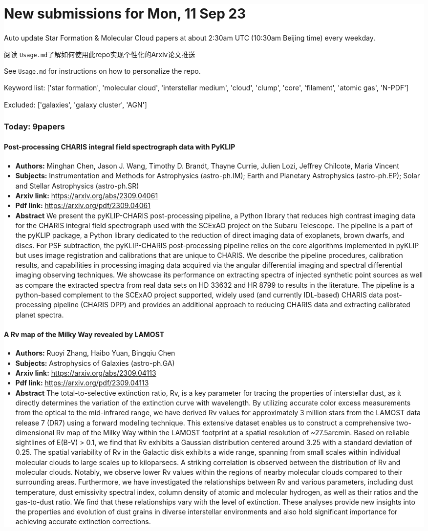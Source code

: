 # New submissions for Mon, 11 Sep 23
Auto update Star Formation & Molecular Cloud papers at about 2:30am UTC (10:30am Beijing time) every weekday.


阅读 `Usage.md`了解如何使用此repo实现个性化的Arxiv论文推送

See `Usage.md` for instructions on how to personalize the repo. 


Keyword list: ['star formation', 'molecular cloud', 'interstellar medium', 'cloud', 'clump', 'core', 'filament', 'atomic gas', 'N-PDF']


Excluded: ['galaxies', 'galaxy cluster', 'AGN']


### Today: 9papers 
#### Post-processing CHARIS integral field spectrograph data with PyKLIP
 - **Authors:** Minghan Chen, Jason J. Wang, Timothy D. Brandt, Thayne Currie, Julien Lozi, Jeffrey Chilcote, Maria Vincent
 - **Subjects:** Instrumentation and Methods for Astrophysics (astro-ph.IM); Earth and Planetary Astrophysics (astro-ph.EP); Solar and Stellar Astrophysics (astro-ph.SR)
 - **Arxiv link:** https://arxiv.org/abs/2309.04061
 - **Pdf link:** https://arxiv.org/pdf/2309.04061
 - **Abstract**
 We present the pyKLIP-CHARIS post-processing pipeline, a Python library that reduces high contrast imaging data for the CHARIS integral field spectrograph used with the SCExAO project on the Subaru Telescope. The pipeline is a part of the pyKLIP package, a Python library dedicated to the reduction of direct imaging data of exoplanets, brown dwarfs, and discs. For PSF subtraction, the pyKLIP-CHARIS post-processing pipeline relies on the core algorithms implemented in pyKLIP but uses image registration and calibrations that are unique to CHARIS. We describe the pipeline procedures, calibration results, and capabilities in processing imaging data acquired via the angular differential imaging and spectral differential imaging observing techniques. We showcase its performance on extracting spectra of injected synthetic point sources as well as compare the extracted spectra from real data sets on HD 33632 and HR 8799 to results in the literature. The pipeline is a python-based complement to the SCExAO project supported, widely used (and currently IDL-based) CHARIS data post-processing pipeline (CHARIS DPP) and provides an additional approach to reducing CHARIS data and extracting calibrated planet spectra.
#### A Rv map of the Milky Way revealed by LAMOST
 - **Authors:** Ruoyi Zhang, Haibo Yuan, Bingqiu Chen
 - **Subjects:** Astrophysics of Galaxies (astro-ph.GA)
 - **Arxiv link:** https://arxiv.org/abs/2309.04113
 - **Pdf link:** https://arxiv.org/pdf/2309.04113
 - **Abstract**
 The total-to-selective extinction ratio, Rv, is a key parameter for tracing the properties of interstellar dust, as it directly determines the variation of the extinction curve with wavelength. By utilizing accurate color excess measurements from the optical to the mid-infrared range, we have derived Rv values for approximately 3 million stars from the LAMOST data release 7 (DR7) using a forward modeling technique. This extensive dataset enables us to construct a comprehensive two-dimensional Rv map of the Milky Way within the LAMOST footprint at a spatial resolution of ~27.5arcmin. Based on reliable sightlines of E(B-V) > 0.1, we find that Rv exhibits a Gaussian distribution centered around 3.25 with a standard deviation of 0.25. The spatial variability of Rv in the Galactic disk exhibits a wide range, spanning from small scales within individual molecular clouds to large scales up to kiloparsecs. A striking correlation is observed between the distribution of Rv and molecular clouds. Notably, we observe lower Rv values within the regions of nearby molecular clouds compared to their surrounding areas. Furthermore, we have investigated the relationships between Rv and various parameters, including dust temperature, dust emissivity spectral index, column density of atomic and molecular hydrogen, as well as their ratios and the gas-to-dust ratio. We find that these relationships vary with the level of extinction. These analyses provide new insights into the properties and evolution of dust grains in diverse interstellar environments and also hold significant importance for achieving accurate extinction corrections.